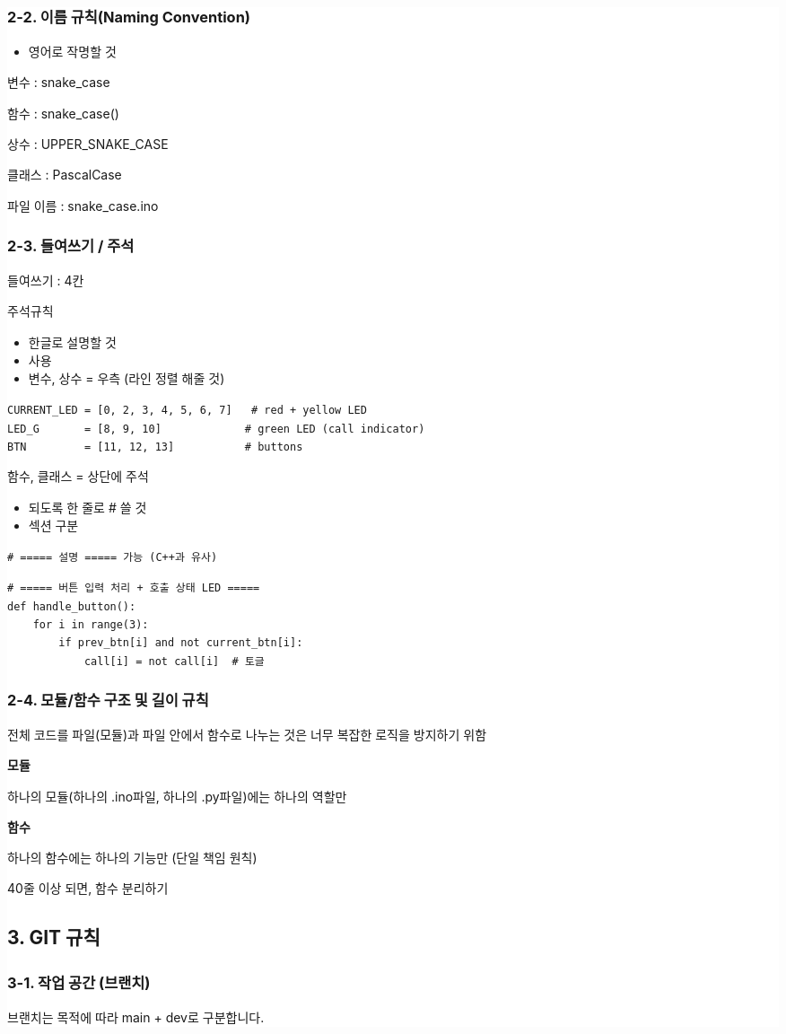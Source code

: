 ### 2-2. 이름 규칙(Naming Convention)
- 영어로 작명할 것

변수 : snake_case

함수 : snake_case()

상수 : UPPER_SNAKE_CASE

클래스 : PascalCase

파일 이름 : snake_case.ino

### 2-3. 들여쓰기  / 주석
들여쓰기 : 4칸

주석규칙 
- 한글로 설명할 것
- 사용
- 변수, 상수 = 우측 (라인 정렬 해줄 것)

```
CURRENT_LED = [0, 2, 3, 4, 5, 6, 7]   # red + yellow LED
LED_G       = [8, 9, 10]             # green LED (call indicator)
BTN         = [11, 12, 13]           # buttons
```

함수, 클래스 = 상단에 주석
- 되도록 한 줄로 # 쓸 것
- 섹션 구분
```
# ===== 설명 ===== 가능 (C++과 유사)
```
```
# ===== 버튼 입력 처리 + 호출 상태 LED =====
def handle_button():
    for i in range(3):
        if prev_btn[i] and not current_btn[i]:
            call[i] = not call[i]  # 토글
```

### 2-4. 모듈/함수 구조 및 길이 규칙
전체 코드를  파일(모듈)과 파일 안에서 함수로 나누는 것은 너무 복잡한 로직을 방지하기 위함

**모듈**

하나의 모듈(하나의 .ino파일, 하나의 .py파일)에는 하나의 역할만

**함수**

하나의 함수에는 하나의 기능만 (단일 책임 원칙)

40줄 이상 되면, 함수 분리하기

## 3. GIT 규칙
### 3-1. 작업 공간 (브랜치)
브랜치는 목적에 따라 main + dev로 구분합니다.
